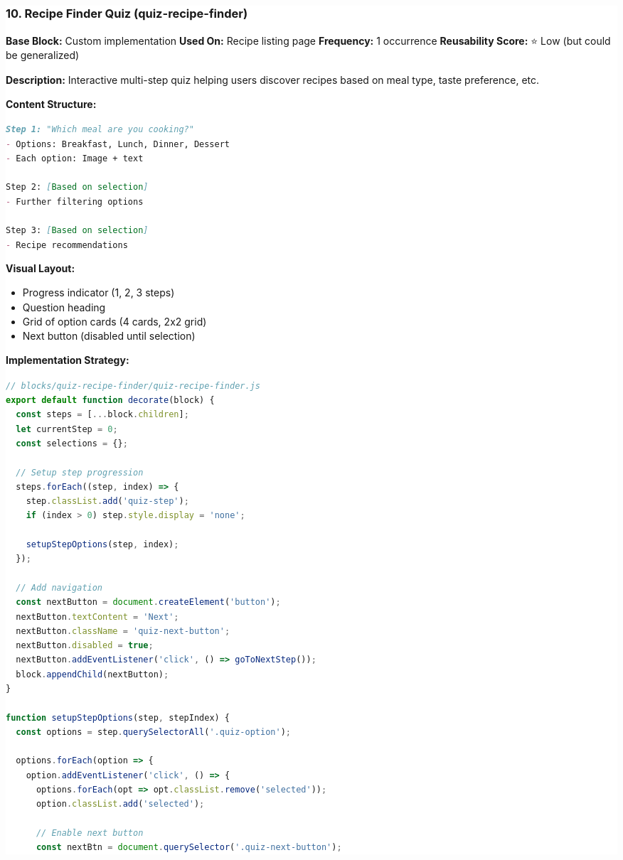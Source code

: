 
### 10. Recipe Finder Quiz (quiz-recipe-finder)

**Base Block:** Custom implementation
**Used On:** Recipe listing page
**Frequency:** 1 occurrence
**Reusability Score:** ⭐ Low (but could be generalized)

**Description:**
Interactive multi-step quiz helping users discover recipes based on meal type, taste preference, etc.

**Content Structure:**
```markdown
Step 1: "Which meal are you cooking?"
- Options: Breakfast, Lunch, Dinner, Dessert
- Each option: Image + text

Step 2: [Based on selection]
- Further filtering options

Step 3: [Based on selection]
- Recipe recommendations
```

**Visual Layout:**
- Progress indicator (1, 2, 3 steps)
- Question heading
- Grid of option cards (4 cards, 2x2 grid)
- Next button (disabled until selection)

**Implementation Strategy:**
```javascript
// blocks/quiz-recipe-finder/quiz-recipe-finder.js
export default function decorate(block) {
  const steps = [...block.children];
  let currentStep = 0;
  const selections = {};

  // Setup step progression
  steps.forEach((step, index) => {
    step.classList.add('quiz-step');
    if (index > 0) step.style.display = 'none';

    setupStepOptions(step, index);
  });

  // Add navigation
  const nextButton = document.createElement('button');
  nextButton.textContent = 'Next';
  nextButton.className = 'quiz-next-button';
  nextButton.disabled = true;
  nextButton.addEventListener('click', () => goToNextStep());
  block.appendChild(nextButton);
}

function setupStepOptions(step, stepIndex) {
  const options = step.querySelectorAll('.quiz-option');

  options.forEach(option => {
    option.addEventListener('click', () => {
      options.forEach(opt => opt.classList.remove('selected'));
      option.classList.add('selected');

      // Enable next button
      const nextBtn = document.querySelector('.quiz-next-button');
```